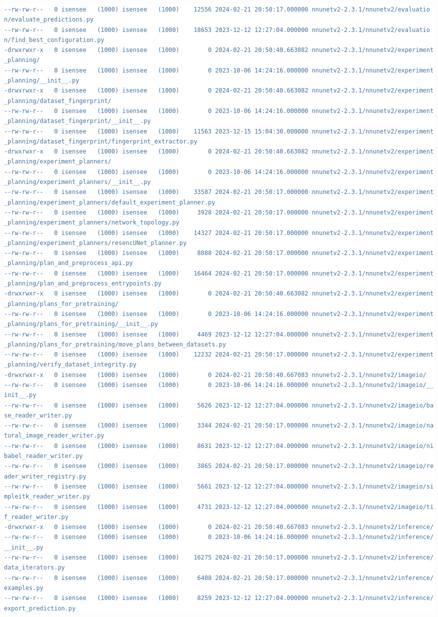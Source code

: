 ```diff
--rw-rw-r--   0 isensee   (1000) isensee   (1000)    12556 2024-02-21 20:50:17.000000 nnunetv2-2.3.1/nnunetv2/evaluation/evaluate_predictions.py
--rw-rw-r--   0 isensee   (1000) isensee   (1000)    18653 2023-12-12 12:27:04.000000 nnunetv2-2.3.1/nnunetv2/evaluation/find_best_configuration.py
-drwxrwxr-x   0 isensee   (1000) isensee   (1000)        0 2024-02-21 20:50:40.663082 nnunetv2-2.3.1/nnunetv2/experiment_planning/
--rw-rw-r--   0 isensee   (1000) isensee   (1000)        0 2023-10-06 14:24:16.000000 nnunetv2-2.3.1/nnunetv2/experiment_planning/__init__.py
-drwxrwxr-x   0 isensee   (1000) isensee   (1000)        0 2024-02-21 20:50:40.663082 nnunetv2-2.3.1/nnunetv2/experiment_planning/dataset_fingerprint/
--rw-rw-r--   0 isensee   (1000) isensee   (1000)        0 2023-10-06 14:24:16.000000 nnunetv2-2.3.1/nnunetv2/experiment_planning/dataset_fingerprint/__init__.py
--rw-rw-r--   0 isensee   (1000) isensee   (1000)    11563 2023-12-15 15:04:30.000000 nnunetv2-2.3.1/nnunetv2/experiment_planning/dataset_fingerprint/fingerprint_extractor.py
-drwxrwxr-x   0 isensee   (1000) isensee   (1000)        0 2024-02-21 20:50:40.663082 nnunetv2-2.3.1/nnunetv2/experiment_planning/experiment_planners/
--rw-rw-r--   0 isensee   (1000) isensee   (1000)        0 2023-10-06 14:24:16.000000 nnunetv2-2.3.1/nnunetv2/experiment_planning/experiment_planners/__init__.py
--rw-rw-r--   0 isensee   (1000) isensee   (1000)    33587 2024-02-21 20:50:17.000000 nnunetv2-2.3.1/nnunetv2/experiment_planning/experiment_planners/default_experiment_planner.py
--rw-rw-r--   0 isensee   (1000) isensee   (1000)     3928 2024-02-21 20:50:17.000000 nnunetv2-2.3.1/nnunetv2/experiment_planning/experiment_planners/network_topology.py
--rw-rw-r--   0 isensee   (1000) isensee   (1000)    14327 2024-02-21 20:50:17.000000 nnunetv2-2.3.1/nnunetv2/experiment_planning/experiment_planners/resencUNet_planner.py
--rw-rw-r--   0 isensee   (1000) isensee   (1000)     8088 2024-02-21 20:50:17.000000 nnunetv2-2.3.1/nnunetv2/experiment_planning/plan_and_preprocess_api.py
--rw-rw-r--   0 isensee   (1000) isensee   (1000)    16464 2024-02-21 20:50:17.000000 nnunetv2-2.3.1/nnunetv2/experiment_planning/plan_and_preprocess_entrypoints.py
-drwxrwxr-x   0 isensee   (1000) isensee   (1000)        0 2024-02-21 20:50:40.663082 nnunetv2-2.3.1/nnunetv2/experiment_planning/plans_for_pretraining/
--rw-rw-r--   0 isensee   (1000) isensee   (1000)        0 2023-10-06 14:24:16.000000 nnunetv2-2.3.1/nnunetv2/experiment_planning/plans_for_pretraining/__init__.py
--rw-rw-r--   0 isensee   (1000) isensee   (1000)     4469 2023-12-12 12:27:04.000000 nnunetv2-2.3.1/nnunetv2/experiment_planning/plans_for_pretraining/move_plans_between_datasets.py
--rw-rw-r--   0 isensee   (1000) isensee   (1000)    12232 2024-02-21 20:50:17.000000 nnunetv2-2.3.1/nnunetv2/experiment_planning/verify_dataset_integrity.py
-drwxrwxr-x   0 isensee   (1000) isensee   (1000)        0 2024-02-21 20:50:40.667083 nnunetv2-2.3.1/nnunetv2/imageio/
--rw-rw-r--   0 isensee   (1000) isensee   (1000)        0 2023-10-06 14:24:16.000000 nnunetv2-2.3.1/nnunetv2/imageio/__init__.py
--rw-rw-r--   0 isensee   (1000) isensee   (1000)     5626 2023-12-12 12:27:04.000000 nnunetv2-2.3.1/nnunetv2/imageio/base_reader_writer.py
--rw-rw-r--   0 isensee   (1000) isensee   (1000)     3344 2024-02-21 20:50:17.000000 nnunetv2-2.3.1/nnunetv2/imageio/natural_image_reader_writer.py
--rw-rw-r--   0 isensee   (1000) isensee   (1000)     8631 2023-12-12 12:27:04.000000 nnunetv2-2.3.1/nnunetv2/imageio/nibabel_reader_writer.py
--rw-rw-r--   0 isensee   (1000) isensee   (1000)     3865 2024-02-21 20:50:17.000000 nnunetv2-2.3.1/nnunetv2/imageio/reader_writer_registry.py
--rw-rw-r--   0 isensee   (1000) isensee   (1000)     5661 2023-12-12 12:27:04.000000 nnunetv2-2.3.1/nnunetv2/imageio/simpleitk_reader_writer.py
--rw-rw-r--   0 isensee   (1000) isensee   (1000)     4731 2023-12-12 12:27:04.000000 nnunetv2-2.3.1/nnunetv2/imageio/tif_reader_writer.py
-drwxrwxr-x   0 isensee   (1000) isensee   (1000)        0 2024-02-21 20:50:40.667083 nnunetv2-2.3.1/nnunetv2/inference/
--rw-rw-r--   0 isensee   (1000) isensee   (1000)        0 2023-10-06 14:24:16.000000 nnunetv2-2.3.1/nnunetv2/inference/__init__.py
--rw-rw-r--   0 isensee   (1000) isensee   (1000)    16275 2024-02-21 20:50:17.000000 nnunetv2-2.3.1/nnunetv2/inference/data_iterators.py
--rw-rw-r--   0 isensee   (1000) isensee   (1000)     6488 2024-02-21 20:50:17.000000 nnunetv2-2.3.1/nnunetv2/inference/examples.py
--rw-rw-r--   0 isensee   (1000) isensee   (1000)     8259 2023-12-12 12:27:04.000000 nnunetv2-2.3.1/nnunetv2/inference/export_prediction.py
```
